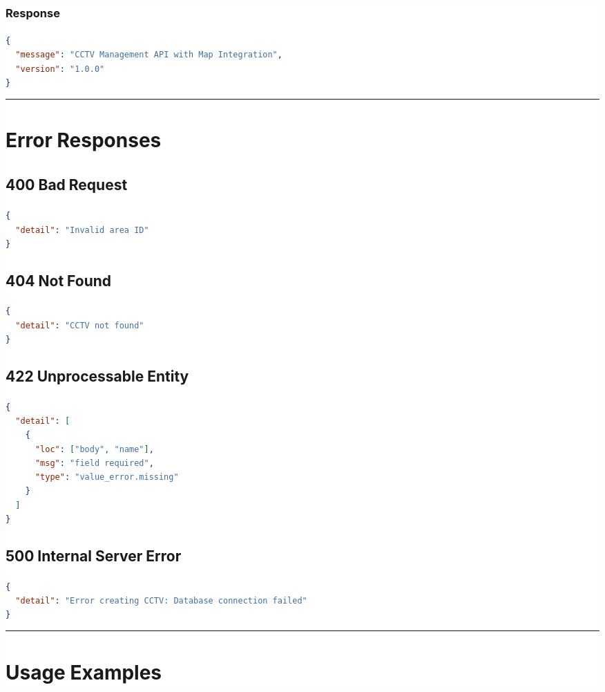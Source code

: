 ### Response
```json
{
  "message": "CCTV Management API with Map Integration",
  "version": "1.0.0"
}
```

---

# Error Responses

## 400 Bad Request
```json
{
  "detail": "Invalid area ID"
}
```

## 404 Not Found
```json
{
  "detail": "CCTV not found"
}
```

## 422 Unprocessable Entity
```json
{
  "detail": [
    {
      "loc": ["body", "name"],
      "msg": "field required",
      "type": "value_error.missing"
    }
  ]
}
```

## 500 Internal Server Error
```json
{
  "detail": "Error creating CCTV: Database connection failed"
}
```

---

# Usage Examples
